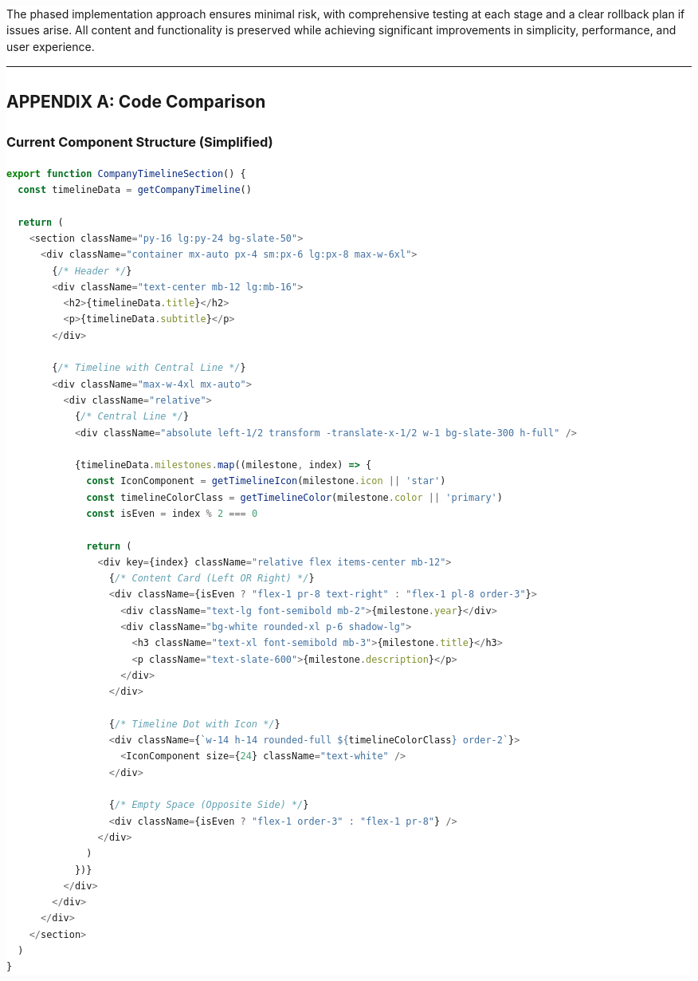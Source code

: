 The phased implementation approach ensures minimal risk, with comprehensive testing at each stage and a clear rollback plan if issues arise. All content and functionality is preserved while achieving significant improvements in simplicity, performance, and user experience.

---

## APPENDIX A: Code Comparison

### Current Component Structure (Simplified)
```typescript
export function CompanyTimelineSection() {
  const timelineData = getCompanyTimeline()

  return (
    <section className="py-16 lg:py-24 bg-slate-50">
      <div className="container mx-auto px-4 sm:px-6 lg:px-8 max-w-6xl">
        {/* Header */}
        <div className="text-center mb-12 lg:mb-16">
          <h2>{timelineData.title}</h2>
          <p>{timelineData.subtitle}</p>
        </div>

        {/* Timeline with Central Line */}
        <div className="max-w-4xl mx-auto">
          <div className="relative">
            {/* Central Line */}
            <div className="absolute left-1/2 transform -translate-x-1/2 w-1 bg-slate-300 h-full" />

            {timelineData.milestones.map((milestone, index) => {
              const IconComponent = getTimelineIcon(milestone.icon || 'star')
              const timelineColorClass = getTimelineColor(milestone.color || 'primary')
              const isEven = index % 2 === 0

              return (
                <div key={index} className="relative flex items-center mb-12">
                  {/* Content Card (Left OR Right) */}
                  <div className={isEven ? "flex-1 pr-8 text-right" : "flex-1 pl-8 order-3"}>
                    <div className="text-lg font-semibold mb-2">{milestone.year}</div>
                    <div className="bg-white rounded-xl p-6 shadow-lg">
                      <h3 className="text-xl font-semibold mb-3">{milestone.title}</h3>
                      <p className="text-slate-600">{milestone.description}</p>
                    </div>
                  </div>

                  {/* Timeline Dot with Icon */}
                  <div className={`w-14 h-14 rounded-full ${timelineColorClass} order-2`}>
                    <IconComponent size={24} className="text-white" />
                  </div>

                  {/* Empty Space (Opposite Side) */}
                  <div className={isEven ? "flex-1 order-3" : "flex-1 pr-8"} />
                </div>
              )
            })}
          </div>
        </div>
      </div>
    </section>
  )
}
```
